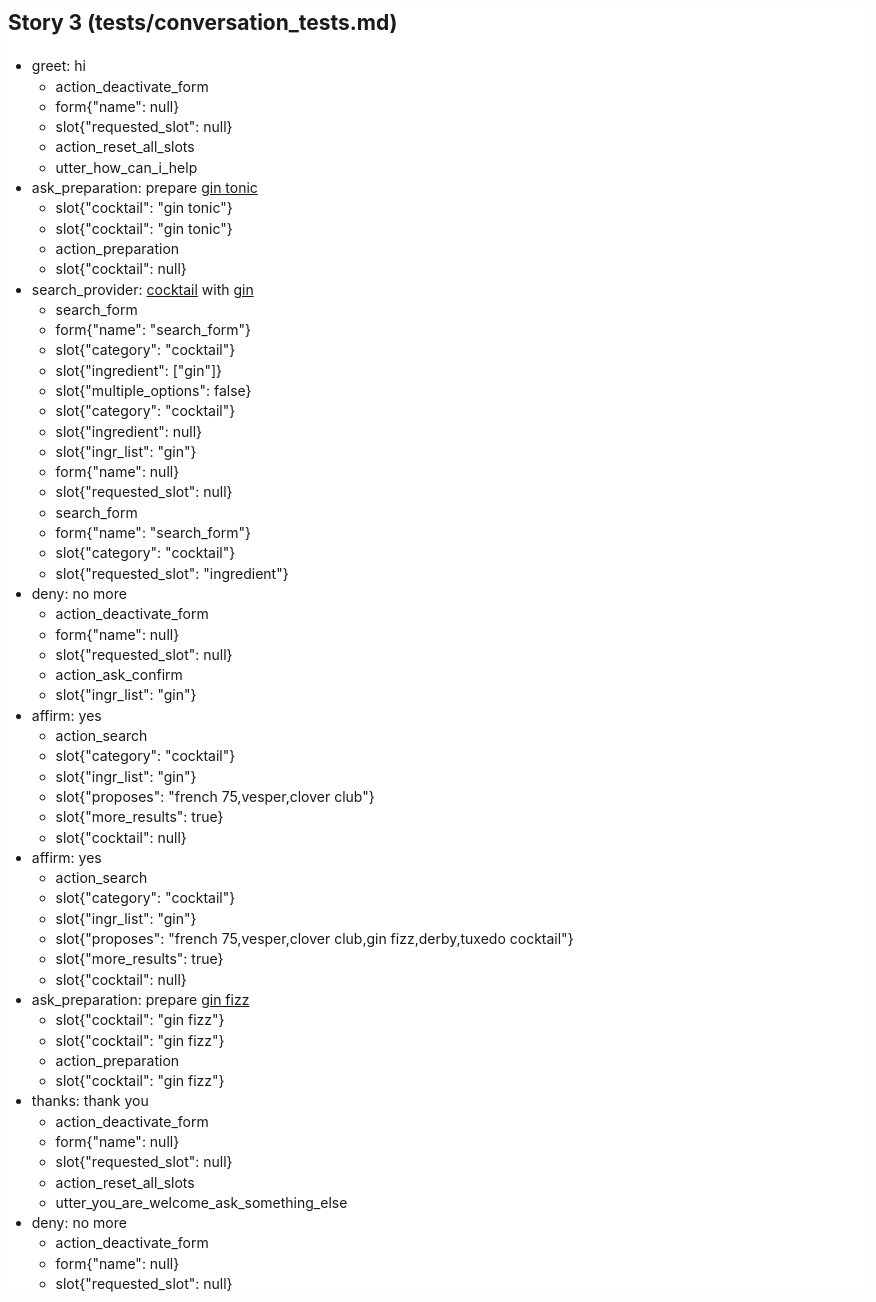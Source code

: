 
## Story 3 (tests/conversation_tests.md)
* greet: hi
    - action_deactivate_form
    - form{"name": null}
    - slot{"requested_slot": null}
    - action_reset_all_slots
    - utter_how_can_i_help
* ask_preparation: prepare [gin tonic](cocktail)
    - slot{"cocktail": "gin tonic"}
    - slot{"cocktail": "gin tonic"}
    - action_preparation
    - slot{"cocktail": null}
* search_provider: [cocktail](category) with [gin](ingredient)
    - search_form
    - form{"name": "search_form"}
    - slot{"category": "cocktail"}
    - slot{"ingredient": ["gin"]}
    - slot{"multiple_options": false}
    - slot{"category": "cocktail"}
    - slot{"ingredient": null}
    - slot{"ingr_list": "gin"}
    - form{"name": null}
    - slot{"requested_slot": null}
    - search_form
    - form{"name": "search_form"}
    - slot{"category": "cocktail"}
    - slot{"requested_slot": "ingredient"}
* deny: no more
    - action_deactivate_form
    - form{"name": null}
    - slot{"requested_slot": null}
    - action_ask_confirm
    - slot{"ingr_list": "gin"}
* affirm: yes
    - action_search
    - slot{"category": "cocktail"}
    - slot{"ingr_list": "gin"}
    - slot{"proposes": "french 75,vesper,clover club"}
    - slot{"more_results": true}
    - slot{"cocktail": null}
* affirm: yes
    - action_search
    - slot{"category": "cocktail"}
    - slot{"ingr_list": "gin"}
    - slot{"proposes": "french 75,vesper,clover club,gin fizz,derby,tuxedo cocktail"}
    - slot{"more_results": true}
    - slot{"cocktail": null}
* ask_preparation: prepare [gin fizz](cocktail)
    - slot{"cocktail": "gin fizz"}
    - slot{"cocktail": "gin fizz"}
    - action_preparation   <!-- predicted: action_explain -->
    - slot{"cocktail": "gin fizz"}
* thanks: thank you
    - action_deactivate_form   <!-- predicted: choice_form -->
    - form{"name": null}
    - slot{"requested_slot": null}
    - action_reset_all_slots   <!-- predicted: action_listen -->
    - utter_you_are_welcome_ask_something_else   <!-- predicted: action_listen -->
* deny: no more
    - action_deactivate_form
    - form{"name": null}
    - slot{"requested_slot": null}